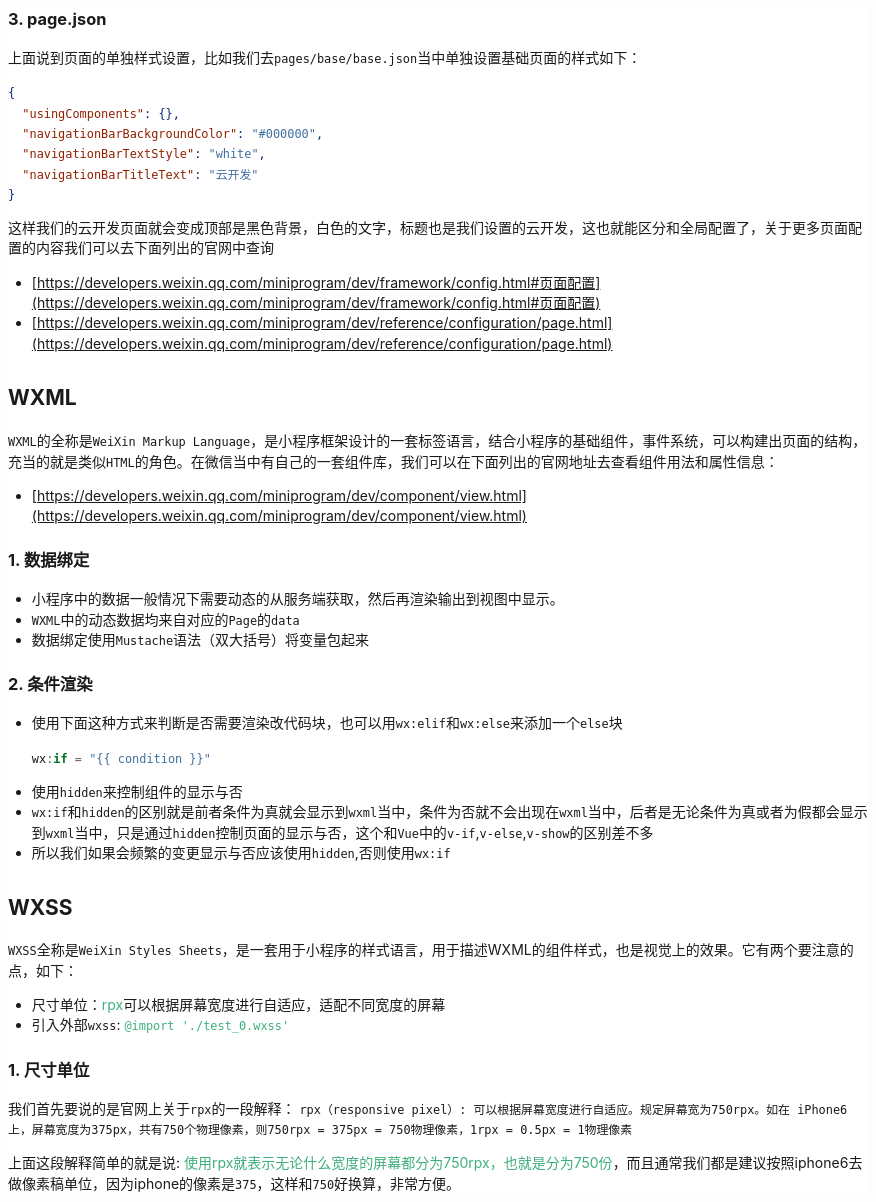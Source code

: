 ### 3. page.json
上面说到页面的单独样式设置，比如我们去`pages/base/base.json`当中单独设置基础页面的样式如下：
```json
{
  "usingComponents": {},
  "navigationBarBackgroundColor": "#000000",
  "navigationBarTextStyle": "white",
  "navigationBarTitleText": "云开发"
}
```
这样我们的云开发页面就会变成顶部是黑色背景，白色的文字，标题也是我们设置的云开发，这也就能区分和全局配置了，关于更多页面配置的内容我们可以去下面列出的官网中查询
+ [https://developers.weixin.qq.com/miniprogram/dev/framework/config.html#页面配置](https://developers.weixin.qq.com/miniprogram/dev/framework/config.html#页面配置)
+ [https://developers.weixin.qq.com/miniprogram/dev/reference/configuration/page.html](https://developers.weixin.qq.com/miniprogram/dev/reference/configuration/page.html)


## WXML
`WXML`的全称是`WeiXin Markup Language`，是小程序框架设计的一套标签语言，结合小程序的基础组件，事件系统，可以构建出页面的结构，充当的就是类似`HTML`的角色。在微信当中有自己的一套组件库，我们可以在下面列出的官网地址去查看组件用法和属性信息：
+ [https://developers.weixin.qq.com/miniprogram/dev/component/view.html](https://developers.weixin.qq.com/miniprogram/dev/component/view.html)

### 1. 数据绑定
+ 小程序中的数据一般情况下需要动态的从服务端获取，然后再渲染输出到视图中显示。
+ `WXML`中的动态数据均来自对应的`Page`的`data`
+ 数据绑定使用`Mustache`语法（双大括号）将变量包起来

### 2. 条件渲染
+ 使用下面这种方式来判断是否需要渲染改代码块，也可以用`wx:elif`和`wx:else`来添加一个`else`块
  ```javascript
  wx:if = "{{ condition }}"
  ```
+ 使用`hidden`来控制组件的显示与否
+ `wx:if`和`hidden`的区别就是前者条件为真就会显示到`wxml`当中，条件为否就不会出现在`wxml`当中，后者是无论条件为真或者为假都会显示到`wxml`当中，只是通过`hidden`控制页面的显示与否，这个和`Vue`中的`v-if`,`v-else`,`v-show`的区别差不多
+ 所以我们如果会频繁的变更显示与否应该使用`hidden`,否则使用`wx:if`

## WXSS
`WXSS`全称是`WeiXin Styles Sheets`，是一套用于小程序的样式语言，用于描述WXML的组件样式，也是视觉上的效果。它有两个要注意的点，如下：
+ 尺寸单位：<font color=#3eaf7c>rpx</font>可以根据屏幕宽度进行自适应，适配不同宽度的屏幕
+ 引入外部`wxss`: <font color=#3eaf7c>`@import './test_0.wxss'`</font>

### 1. 尺寸单位
我们首先要说的是官网上关于`rpx`的一段解释：
`rpx（responsive pixel）: 可以根据屏幕宽度进行自适应。规定屏幕宽为750rpx。如在 iPhone6 上，屏幕宽度为375px，共有750个物理像素，则750rpx = 375px = 750物理像素，1rpx = 0.5px = 1物理像素`

上面这段解释简单的就是说: <font color=#3eaf7c>使用rpx就表示无论什么宽度的屏幕都分为750rpx，也就是分为750份</font>，而且通常我们都是建议按照iphone6去做像素稿单位，因为iphone的像素是`375`，这样和`750`好换算，非常方便。
